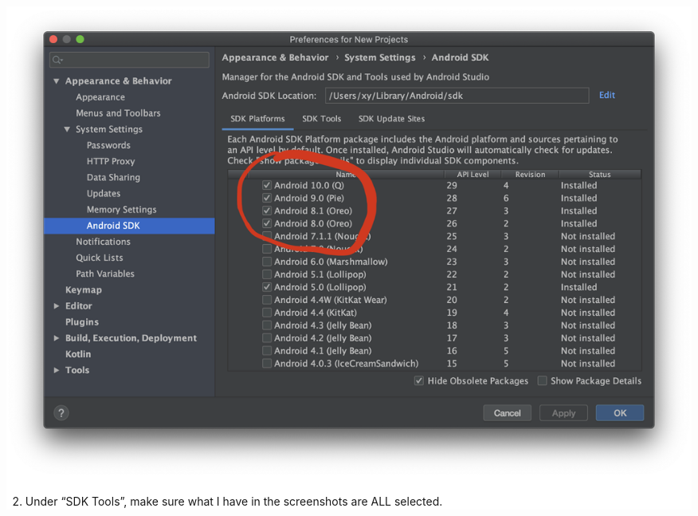    <img src="img/HqoOnkOFj0KbiEiVn8gjfNW9-0evdFm619Xt_8d2hbG3wRQzWRUer4llm58UQSsytTM_NTlYiLkJLfYj4Gx-WtHgFN0TL09xbjCo2-gTbM59iDYG0nndHfAswDJuMp_pW60ks2KT.png" alt="img" style="zoom:200%;" />

   2. Under “SDK Tools”, make sure what I have in the screenshots are ALL selected. 
